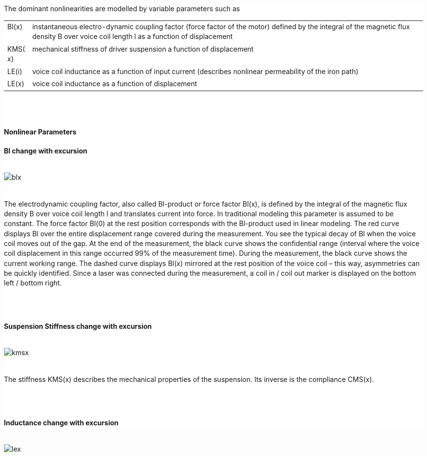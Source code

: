 The dominant nonlinearities are modelled by variable parameters such as

|        |                                                                                                                                                                                         |
|--------|-----------------------------------------------------------------------------------------------------------------------------------------------------------------------------------------|
| Bl(x)  | instantaneous electro-dynamic coupling factor (force factor of the motor) defined by the integral of the magnetic flux density B over voice coil length l as a function of displacement |
| KMS(x) | mechanical stiffness of driver suspension a function of displacement                                                                                                                    |
| LE(i)  | voice coil inductance as a function of input current (describes nonlinear permeability of the iron path)                                                                                |
| LE(x)  | voice coil inductance as a function of displacement                                                                                                                                     |                                                                                                                                 |

</br>
</br>

#### Nonlinear Parameters

**Bl change with excursion**

<img align="left" src="/images/Reviews/Drivers/Audiofrog/GS8ND2/Force factor Bl (X).png" alt="blx" width="100%" style="vertical-align:middle;margin:20px 0px"/>

<br clear="all" />

The electrodynamic coupling factor, also called Bl-product or force factor Bl(x), is defined by the
integral of the magnetic flux density B over voice coil length l and translates current into force. In
traditional modeling this parameter is assumed to be constant. The force factor Bl(0) at the rest
position corresponds with the Bl-product used in linear modeling. The red curve displays Bl over the
entire displacement range covered during the measurement. You see the typical decay of Bl when the
voice coil moves out of the gap. At the end of the measurement, the black curve shows the confidential
range (interval where the voice coil displacement in this range occurred 99% of the measurement
time). During the measurement, the black curve shows the current working range. The dashed curve
displays Bl(x) mirrored at the rest position of the voice coil – this way, asymmetries can be quickly
identified. Since a laser was connected during the measurement, a coil in / coil out marker is
displayed on the bottom left / bottom right.

</br>
</br>

**Suspension Stiffness change with excursion**

<img align="left" src="/images/Reviews/Drivers/Audiofrog/GS8ND2/Stiffness of suspension Kms (X).png" alt="kmsx" width="100%" style="vertical-align:middle;margin:20px 0px"/>

<br clear="all" />

The stiffness KMS(x) describes the mechanical properties of the suspension. Its inverse is the
compliance CMS(x).

</br>
</br>

**Inductance change with excursion**

<img align="left" src="/images/Reviews/Drivers/Audiofrog/GS8ND2/Electrical inductance L(X, I=0).png" alt="lex" width="100%" style="vertical-align:middle;margin:20px 0px"/>
